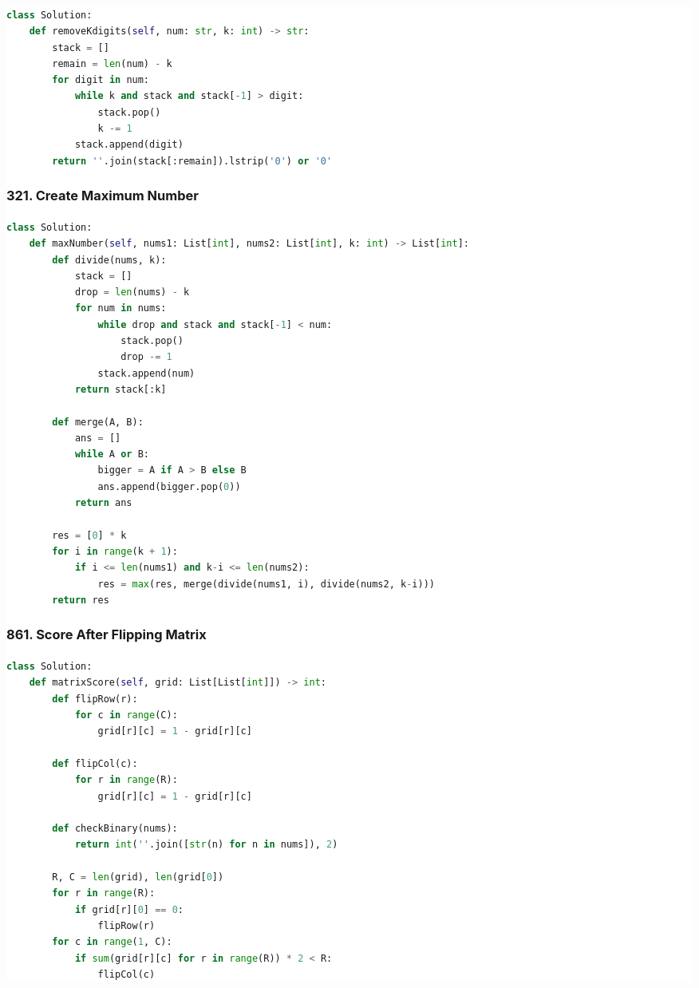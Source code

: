 ```python
class Solution:
    def removeKdigits(self, num: str, k: int) -> str:
        stack = []
        remain = len(num) - k
        for digit in num:
            while k and stack and stack[-1] > digit:
                stack.pop()
                k -= 1
            stack.append(digit)
        return ''.join(stack[:remain]).lstrip('0') or '0'
```

### 321. Create Maximum Number

```python
class Solution:
    def maxNumber(self, nums1: List[int], nums2: List[int], k: int) -> List[int]:
        def divide(nums, k):
            stack = []
            drop = len(nums) - k
            for num in nums:
                while drop and stack and stack[-1] < num:
                    stack.pop()
                    drop -= 1
                stack.append(num)
            return stack[:k]

        def merge(A, B):
            ans = []
            while A or B:
                bigger = A if A > B else B
                ans.append(bigger.pop(0))
            return ans
        
        res = [0] * k
        for i in range(k + 1):
            if i <= len(nums1) and k-i <= len(nums2):
                res = max(res, merge(divide(nums1, i), divide(nums2, k-i)))
        return res
```

### 861. Score After Flipping Matrix

```python
class Solution:
    def matrixScore(self, grid: List[List[int]]) -> int:
        def flipRow(r):
            for c in range(C):
                grid[r][c] = 1 - grid[r][c]

        def flipCol(c):
            for r in range(R):
                grid[r][c] = 1 - grid[r][c]

        def checkBinary(nums):
            return int(''.join([str(n) for n in nums]), 2)

        R, C = len(grid), len(grid[0])
        for r in range(R):
            if grid[r][0] == 0:
                flipRow(r)
        for c in range(1, C):
            if sum(grid[r][c] for r in range(R)) * 2 < R:
                flipCol(c)
```